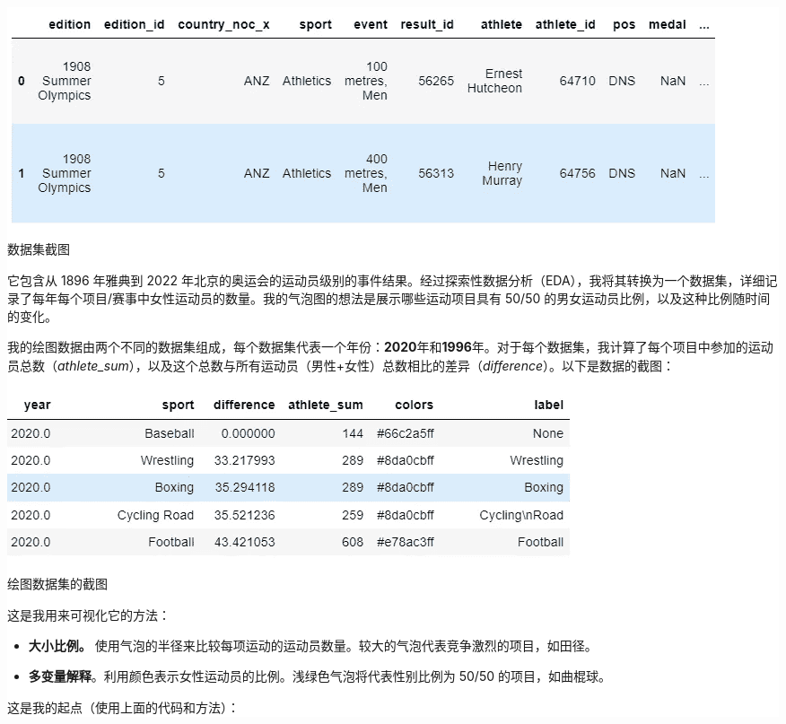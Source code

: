 ![](img/c0195a7a8a47069b4f3689148040561c.png)

数据集截图

它包含从 1896 年雅典到 2022 年北京的奥运会的运动员级别的事件结果。经过探索性数据分析（EDA），我将其转换为一个数据集，详细记录了每年每个项目/赛事中女性运动员的数量。我的气泡图的想法是展示哪些运动项目具有 50/50 的男女运动员比例，以及这种比例随时间的变化。

我的绘图数据由两个不同的数据集组成，每个数据集代表一个年份：**2020**年和**1996**年。对于每个数据集，我计算了每个项目中参加的运动员总数（*athlete_sum*），以及这个总数与所有运动员（男性+女性）总数相比的差异（*difference*）。以下是数据的截图：

![](img/6e8fbc2fc66be383a150729ea13db5cf.png)

绘图数据集的截图

这是我用来可视化它的方法：

+   **大小比例。** 使用气泡的半径来比较每项运动的运动员数量。较大的气泡代表竞争激烈的项目，如田径。

+   **多变量解释**。利用颜色表示女性运动员的比例。浅绿色气泡将代表性别比例为 50/50 的项目，如曲棍球。

这是我的起点（使用上面的代码和方法）：
